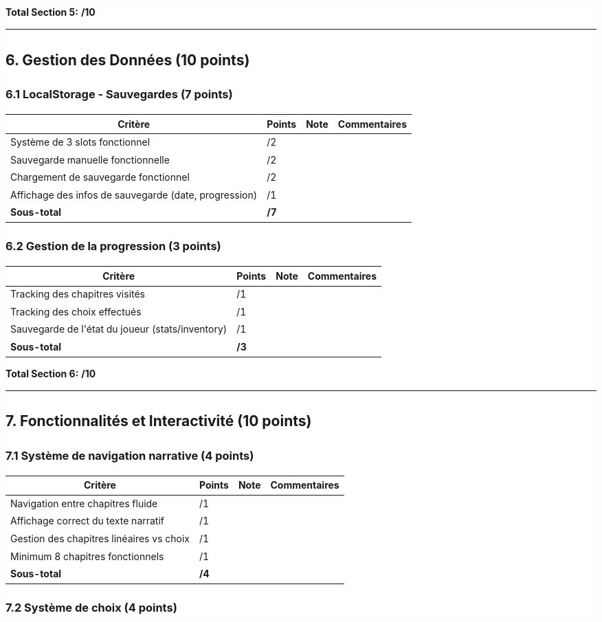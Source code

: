 **Total Section 5:** **/10**

---

## 6. Gestion des Données (10 points)

### 6.1 LocalStorage - Sauvegardes (7 points)

| Critère | Points | Note | Commentaires |
|---------|--------|------|--------------|
| Système de 3 slots fonctionnel | /2 | | |
| Sauvegarde manuelle fonctionnelle | /2 | | |
| Chargement de sauvegarde fonctionnel | /2 | | |
| Affichage des infos de sauvegarde (date, progression) | /1 | | |
| **Sous-total** | **/7** | | |

### 6.2 Gestion de la progression (3 points)

| Critère | Points | Note | Commentaires |
|---------|--------|------|--------------|
| Tracking des chapitres visités | /1 | | |
| Tracking des choix effectués | /1 | | |
| Sauvegarde de l'état du joueur (stats/inventory) | /1 | | |
| **Sous-total** | **/3** | | |

**Total Section 6:** **/10**

---

## 7. Fonctionnalités et Interactivité (10 points)

### 7.1 Système de navigation narrative (4 points)

| Critère | Points | Note | Commentaires |
|---------|--------|------|--------------|
| Navigation entre chapitres fluide | /1 | | |
| Affichage correct du texte narratif | /1 | | |
| Gestion des chapitres linéaires vs choix | /1 | | |
| Minimum 8 chapitres fonctionnels | /1 | | |
| **Sous-total** | **/4** | | |

### 7.2 Système de choix (4 points)
